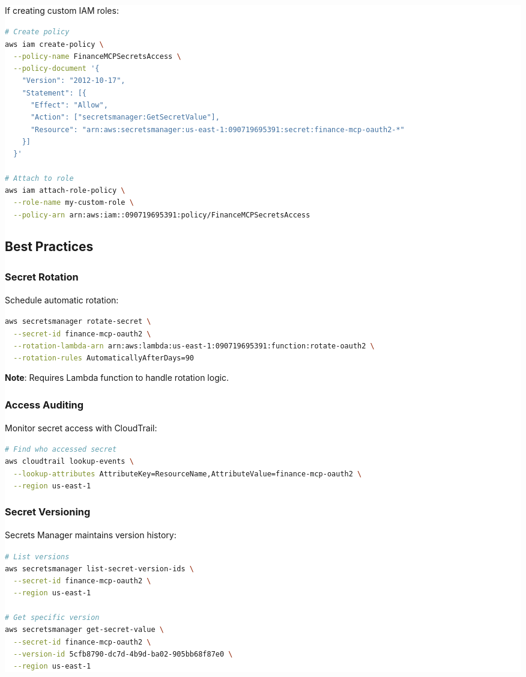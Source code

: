 If creating custom IAM roles:

```bash
# Create policy
aws iam create-policy \
  --policy-name FinanceMCPSecretsAccess \
  --policy-document '{
    "Version": "2012-10-17",
    "Statement": [{
      "Effect": "Allow",
      "Action": ["secretsmanager:GetSecretValue"],
      "Resource": "arn:aws:secretsmanager:us-east-1:090719695391:secret:finance-mcp-oauth2-*"
    }]
  }'

# Attach to role
aws iam attach-role-policy \
  --role-name my-custom-role \
  --policy-arn arn:aws:iam::090719695391:policy/FinanceMCPSecretsAccess
```

## Best Practices

### Secret Rotation

Schedule automatic rotation:

```bash
aws secretsmanager rotate-secret \
  --secret-id finance-mcp-oauth2 \
  --rotation-lambda-arn arn:aws:lambda:us-east-1:090719695391:function:rotate-oauth2 \
  --rotation-rules AutomaticallyAfterDays=90
```

**Note**: Requires Lambda function to handle rotation logic.

### Access Auditing

Monitor secret access with CloudTrail:

```bash
# Find who accessed secret
aws cloudtrail lookup-events \
  --lookup-attributes AttributeKey=ResourceName,AttributeValue=finance-mcp-oauth2 \
  --region us-east-1
```

### Secret Versioning

Secrets Manager maintains version history:

```bash
# List versions
aws secretsmanager list-secret-version-ids \
  --secret-id finance-mcp-oauth2 \
  --region us-east-1

# Get specific version
aws secretsmanager get-secret-value \
  --secret-id finance-mcp-oauth2 \
  --version-id 5cfb8790-dc7d-4b9d-ba02-905bb68f87e0 \
  --region us-east-1
```
